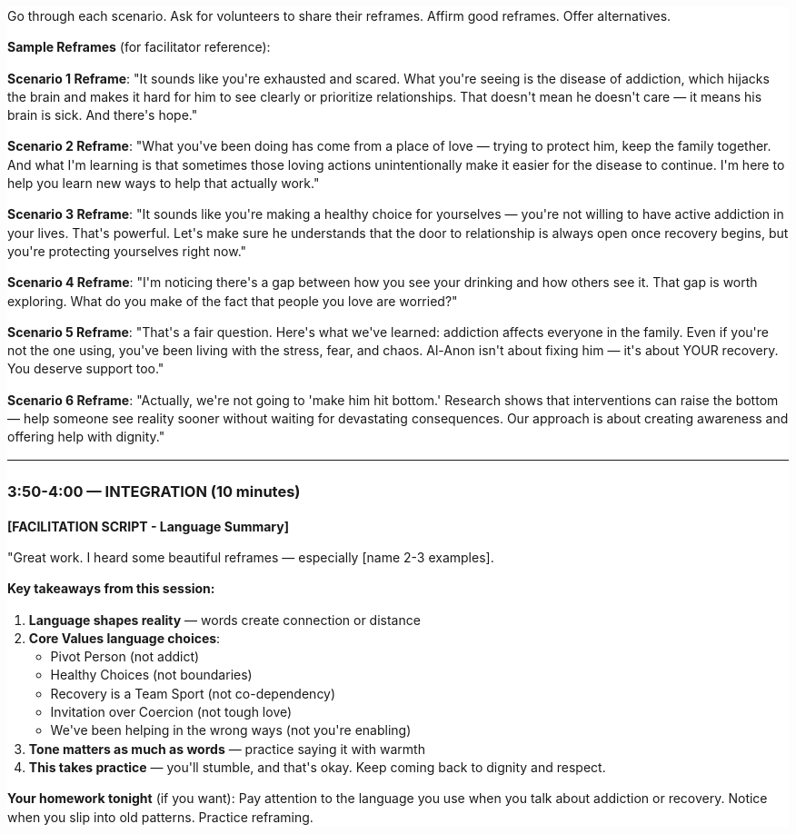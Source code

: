 Go through each scenario. Ask for volunteers to share their reframes. Affirm good reframes. Offer alternatives.

**Sample Reframes** (for facilitator reference):

**Scenario 1 Reframe**:
"It sounds like you're exhausted and scared. What you're seeing is the disease of addiction, which hijacks the brain and makes it hard for him to see clearly or prioritize relationships. That doesn't mean he doesn't care — it means his brain is sick. And there's hope."

**Scenario 2 Reframe**:
"What you've been doing has come from a place of love — trying to protect him, keep the family together. And what I'm learning is that sometimes those loving actions unintentionally make it easier for the disease to continue. I'm here to help you learn new ways to help that actually work."

**Scenario 3 Reframe**:
"It sounds like you're making a healthy choice for yourselves — you're not willing to have active addiction in your lives. That's powerful. Let's make sure he understands that the door to relationship is always open once recovery begins, but you're protecting yourselves right now."

**Scenario 4 Reframe**:
"I'm noticing there's a gap between how you see your drinking and how others see it. That gap is worth exploring. What do you make of the fact that people you love are worried?"

**Scenario 5 Reframe**:
"That's a fair question. Here's what we've learned: addiction affects everyone in the family. Even if you're not the one using, you've been living with the stress, fear, and chaos. Al-Anon isn't about fixing him — it's about YOUR recovery. You deserve support too."

**Scenario 6 Reframe**:
"Actually, we're not going to 'make him hit bottom.' Research shows that interventions can raise the bottom — help someone see reality sooner without waiting for devastating consequences. Our approach is about creating awareness and offering help with dignity."

---

### 3:50-4:00 — INTEGRATION (10 minutes)

**[FACILITATION SCRIPT - Language Summary]**

"Great work. I heard some beautiful reframes — especially [name 2-3 examples].

**Key takeaways from this session:**

1. **Language shapes reality** — words create connection or distance
2. **Core Values language choices**:
   - Pivot Person (not addict)
   - Healthy Choices (not boundaries)
   - Recovery is a Team Sport (not co-dependency)
   - Invitation over Coercion (not tough love)
   - We've been helping in the wrong ways (not you're enabling)
3. **Tone matters as much as words** — practice saying it with warmth
4. **This takes practice** — you'll stumble, and that's okay. Keep coming back to dignity and respect.

**Your homework tonight** (if you want): Pay attention to the language you use when you talk about addiction or recovery. Notice when you slip into old patterns. Practice reframing.

